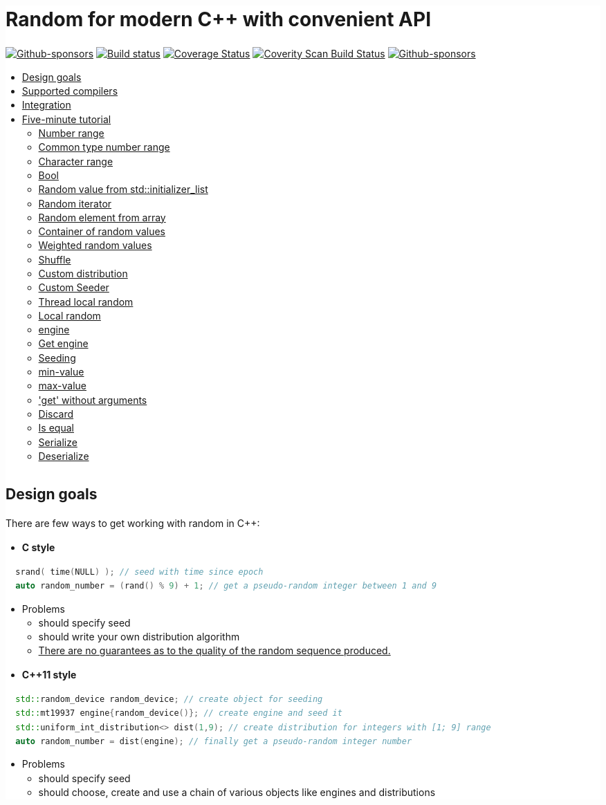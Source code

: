 # Random for modern C++ with convenient API
[![Github-sponsors](https://img.shields.io/badge/sponsor-30363D?style=for-the-badge&logo=GitHub-Sponsors&logoColor=#EA4AAA)](https://github.com/sponsors/ilqvya)
[![Build status](https://ci.appveyor.com/api/projects/status/nukrsqimulgel7nk?svg=true)](https://ci.appveyor.com/project/ilqvya/random)
[![Coverage Status](https://coveralls.io/repos/github/effolkronium/random/badge.svg?branch=master&unused=0)](https://coveralls.io/github/effolkronium/random?branch=master&unused=0)
<a href="https://scan.coverity.com/projects/ilqvya-random"><img alt="Coverity Scan Build Status" src="https://scan.coverity.com/projects/31956/badge.svg"/></a>
[![Github-sponsors](https://img.shields.io/badge/sponsor-30363D?style=for-the-badge&logo=GitHub-Sponsors&logoColor=#EA4AAA)](https://github.com/sponsors/ilqvya)
- [Design goals](#design-goals)
- [Supported compilers](#supported-compilers)
- [Integration](#integration)
- [Five-minute tutorial](#five-minute-tutorial)
  - [Number range](#number-range)
  - [Common type number range](#common-type-number-range)
  - [Character range](#character-range)
  - [Bool](#bool)
  - [Random value from std::initializer_list](#random-value-from-stdinitializer_list)
  - [Random iterator](#random-iterator)
  - [Random element from array](#random-element-from-array)
  - [Container of random values](#container-of-random-values)
  - [Weighted random values](#weighted-random-values)
  - [Shuffle](#shuffle)
  - [Custom distribution](#custom-distribution)
  - [Custom Seeder](#custom-seeder)
  - [Thread local random](#thread-local-random)
  - [Local random](#local-random)
  - [engine](#engine)
  - [Get engine](#get-engine)
  - [Seeding](#seeding)
  - [min-value](#min-value)
  - [max-value](#max-value)
  - ['get' without arguments](#get-without-arguments)
  - [Discard](#discard)
  - [Is equal](#is-equal)
  - [Serialize](#serialize)
  - [Deserialize](#deserialize)
## Design goals
There are few ways to get working with random in C++:
- **C style**
```cpp
  srand( time(NULL) ); // seed with time since epoch
  auto random_number = (rand() % 9) + 1; // get a pseudo-random integer between 1 and 9
```
* Problems
  * should specify seed
  * should write your own distribution algorithm
  * [There are no guarantees as to the quality of the random sequence produced.](http://en.cppreference.com/w/cpp/numeric/random/rand#Notes)
- **C++11 style**
```cpp
  std::random_device random_device; // create object for seeding
  std::mt19937 engine{random_device()}; // create engine and seed it
  std::uniform_int_distribution<> dist(1,9); // create distribution for integers with [1; 9] range
  auto random_number = dist(engine); // finally get a pseudo-random integer number
```
* Problems
  * should specify seed
  * should choose, create and use a chain of various objects like engines and distributions